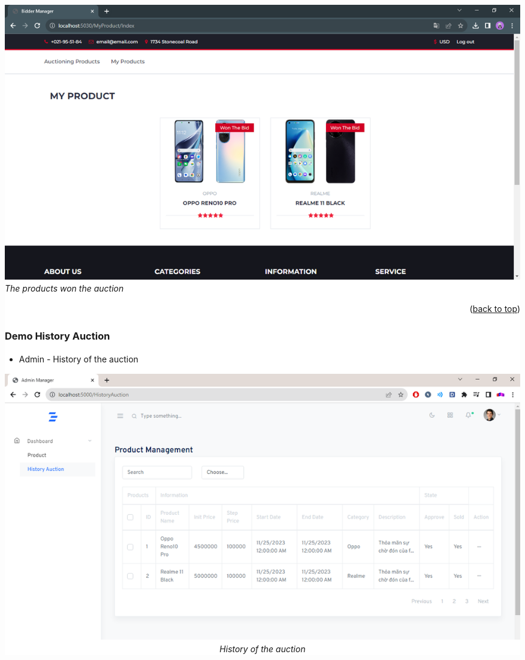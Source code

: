   <img alt="image demo" src="img/Bidder/Payment1.png" width=1000><br/>
  <i>The products won the auction</i>
</p>

<p align="right">(<a href="#readme-top">back to top</a>)</p>

### Demo History Auction
* Admin - History of the auction
<p align="center">
  <img alt="image demo" src="img/History/History1.png" width=1000><br/>
  <i>History of the auction</i>
</p>

